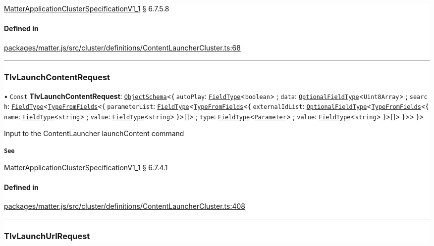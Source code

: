 [MatterApplicationClusterSpecificationV1_1](../interfaces/spec_export.MatterApplicationClusterSpecificationV1_1.md) § 6.7.5.8

#### Defined in

[packages/matter.js/src/cluster/definitions/ContentLauncherCluster.ts:68](https://github.com/project-chip/matter.js/blob/e87b236f/packages/matter.js/src/cluster/definitions/ContentLauncherCluster.ts#L68)

___

### TlvLaunchContentRequest

• `Const` **TlvLaunchContentRequest**: [`ObjectSchema`](../classes/tlv_export.ObjectSchema.md)\<\{ `autoPlay`: [`FieldType`](../interfaces/tlv_export.FieldType.md)\<`boolean`\> ; `data`: [`OptionalFieldType`](../interfaces/tlv_export.OptionalFieldType.md)\<`Uint8Array`\> ; `search`: [`FieldType`](../interfaces/tlv_export.FieldType.md)\<[`TypeFromFields`](tlv_export.md#typefromfields)\<\{ `parameterList`: [`FieldType`](../interfaces/tlv_export.FieldType.md)\<[`TypeFromFields`](tlv_export.md#typefromfields)\<\{ `externalIdList`: [`OptionalFieldType`](../interfaces/tlv_export.OptionalFieldType.md)\<[`TypeFromFields`](tlv_export.md#typefromfields)\<\{ `name`: [`FieldType`](../interfaces/tlv_export.FieldType.md)\<`string`\> ; `value`: [`FieldType`](../interfaces/tlv_export.FieldType.md)\<`string`\>  }\>[]\> ; `type`: [`FieldType`](../interfaces/tlv_export.FieldType.md)\<[`Parameter`](../enums/cluster_export.ContentLauncher.Parameter.md)\> ; `value`: [`FieldType`](../interfaces/tlv_export.FieldType.md)\<`string`\>  }\>[]\>  }\>\>  }\>

Input to the ContentLauncher launchContent command

**`See`**

[MatterApplicationClusterSpecificationV1_1](../interfaces/spec_export.MatterApplicationClusterSpecificationV1_1.md) § 6.7.4.1

#### Defined in

[packages/matter.js/src/cluster/definitions/ContentLauncherCluster.ts:408](https://github.com/project-chip/matter.js/blob/e87b236f/packages/matter.js/src/cluster/definitions/ContentLauncherCluster.ts#L408)

___

### TlvLaunchUrlRequest
